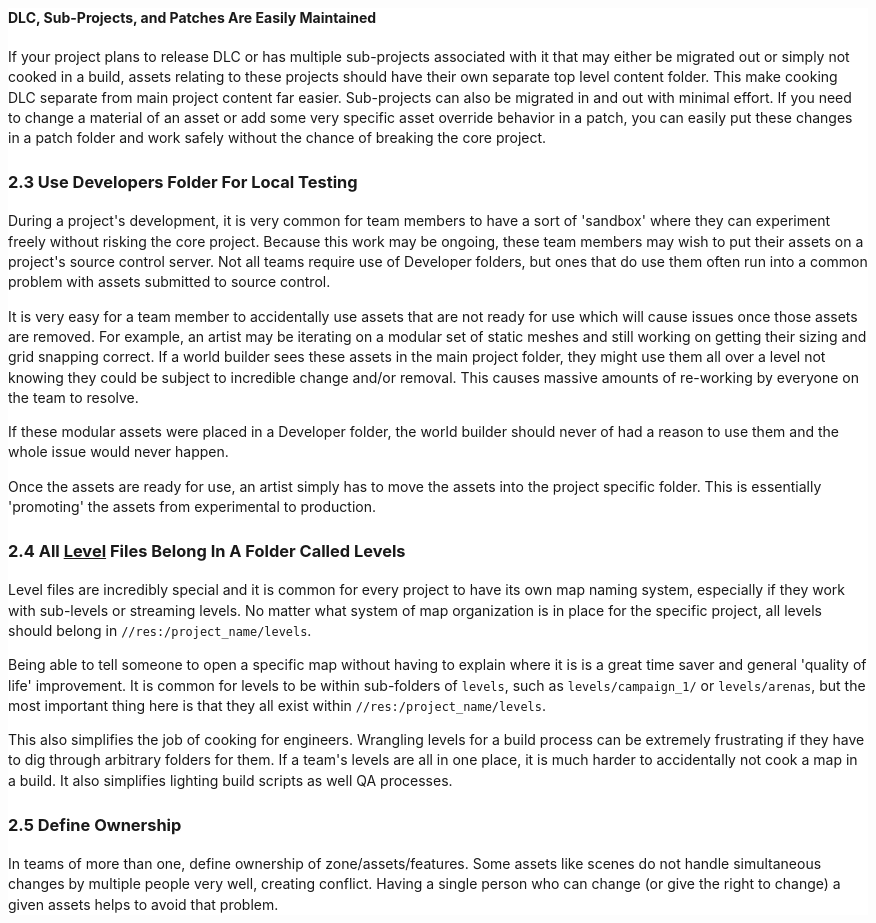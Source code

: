 #### DLC, Sub-Projects, and Patches Are Easily Maintained
If your project plans to release DLC or has multiple sub-projects associated with it that may either be migrated out or simply not cooked in a build, assets relating to these projects should have their own separate top level content folder. This make cooking DLC separate from main project content far easier. Sub-projects can also be migrated in and out with minimal effort. If you need to change a material of an asset or add some very specific asset override behavior in a patch, you can easily put these changes in a patch folder and work safely without the chance of breaking the core project.

<a name="2.3"></a>
<a name="structure-developers"></a>
### 2.3 Use Developers Folder For Local Testing
During a project's development, it is very common for team members to have a sort of 'sandbox' where they can experiment freely without risking the core project. Because this work may be ongoing, these team members may wish to put their assets on a project's source control server. Not all teams require use of Developer folders, but ones that do use them often run into a common problem with assets submitted to source control.

It is very easy for a team member to accidentally use assets that are not ready for use which will cause issues once those assets are removed. For example, an artist may be iterating on a modular set of static meshes and still working on getting their sizing and grid snapping correct. If a world builder sees these assets in the main project folder, they might use them all over a level not knowing they could be subject to incredible change and/or removal. This causes massive amounts of re-working by everyone on the team to resolve.

If these modular assets were placed in a Developer folder, the world builder should never of had a reason to use them and the whole issue would never happen.

Once the assets are ready for use, an artist simply has to move the assets into the project specific folder. This is essentially 'promoting' the assets from experimental to production.

<a name="levels"></a>
### 2.4 All [Level](#terms-level-map) Files Belong In A Folder Called Levels
Level files are incredibly special and it is common for every project to have its own map naming system, especially if they work with sub-levels or streaming levels. No matter what system of map organization is in place for the specific project, all levels should belong in `//res:/project_name/levels`.

Being able to tell someone to open a specific map without having to explain where it is is a great time saver and general 'quality of life' improvement. It is common for levels to be within sub-folders of `levels`, such as `levels/campaign_1/` or `levels/arenas`, but the most important thing here is that they all exist within `//res:/project_name/levels`.

This also simplifies the job of cooking for engineers. Wrangling levels for a build process can be extremely frustrating if they have to dig through arbitrary folders for them. If a team's levels are all in one place, it is much harder to accidentally not cook a map in a build. It also simplifies lighting build scripts as well QA processes.

<a name="2.5"></a>
<a name="structure-ownership"></a>
### 2.5 Define Ownership
In teams of more than one, define ownership of zone/assets/features. Some assets like scenes do not handle simultaneous changes by multiple people very well, creating conflict. Having a single person who can change (or give the right to change) a given assets helps to avoid that problem.
